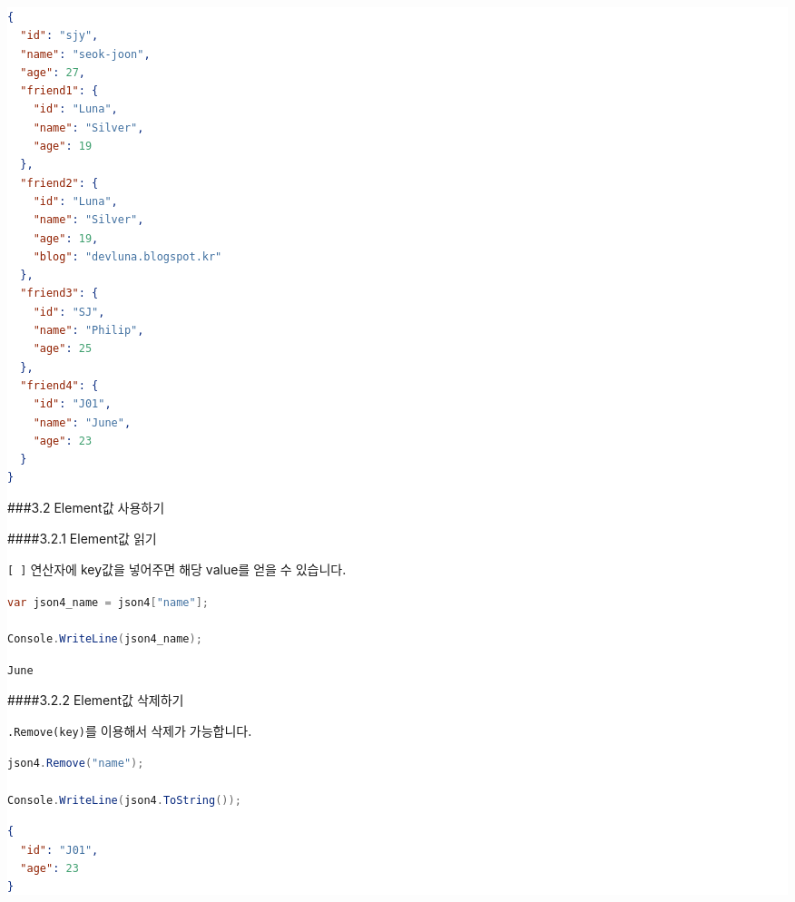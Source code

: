 ```JSON
{
  "id": "sjy",
  "name": "seok-joon",
  "age": 27,
  "friend1": {
    "id": "Luna",
    "name": "Silver",
    "age": 19
  },
  "friend2": {
    "id": "Luna",
    "name": "Silver",
    "age": 19,
    "blog": "devluna.blogspot.kr"
  },
  "friend3": {
    "id": "SJ",
    "name": "Philip",
    "age": 25
  },
  "friend4": {
    "id": "J01",
    "name": "June",
    "age": 23
  }
}
```

###3.2 Element값 사용하기

####3.2.1 Element값 읽기

`[ ]` 연산자에 key값을 넣어주면 해당 value를 얻을 수 있습니다.

```C#
var json4_name = json4["name"];

Console.WriteLine(json4_name);
```

```
June
```

####3.2.2 Element값 삭제하기

`.Remove(key)`를 이용해서 삭제가 가능합니다.  

```C#
json4.Remove("name");

Console.WriteLine(json4.ToString());
```

```JSON
{
  "id": "J01",
  "age": 23
}
```
